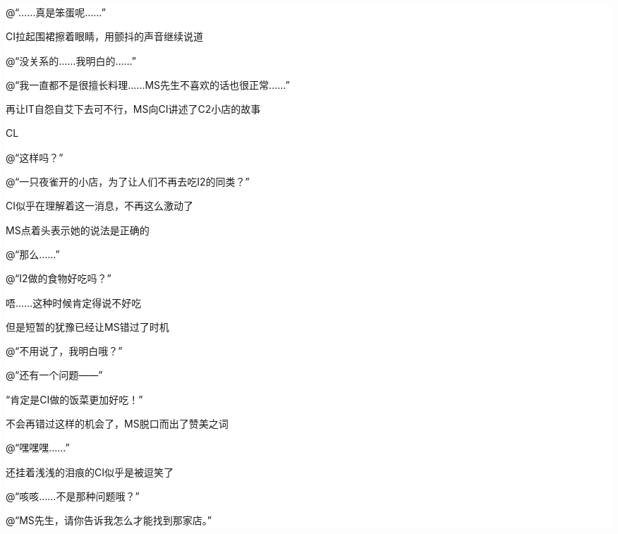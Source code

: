 @“……真是笨蛋呢……”

CI拉起围裙擦着眼睛，用颤抖的声音继续说道

@“没关系的……我明白的……”

@“我一直都不是很擅长料理……MS先生不喜欢的话也很正常……”

再让IT自怨自艾下去可不行，MS向CI讲述了C2小店的故事

CL

@“这样吗？”

@“一只夜雀开的小店，为了让人们不再去吃I2的同类？”

CI似乎在理解着这一消息，不再这么激动了

MS点着头表示她的说法是正确的

@“那么……”

@“I2做的食物好吃吗？”

唔……这种时候肯定得说不好吃

但是短暂的犹豫已经让MS错过了时机

@“不用说了，我明白哦？”

@“还有一个问题——”

“肯定是CI做的饭菜更加好吃！”

不会再错过这样的机会了，MS脱口而出了赞美之词

@“嘿嘿嘿……”

还挂着浅浅的泪痕的CI似乎是被逗笑了

@“咳咳……不是那种问题哦？”

@“MS先生，请你告诉我怎么才能找到那家店。”



